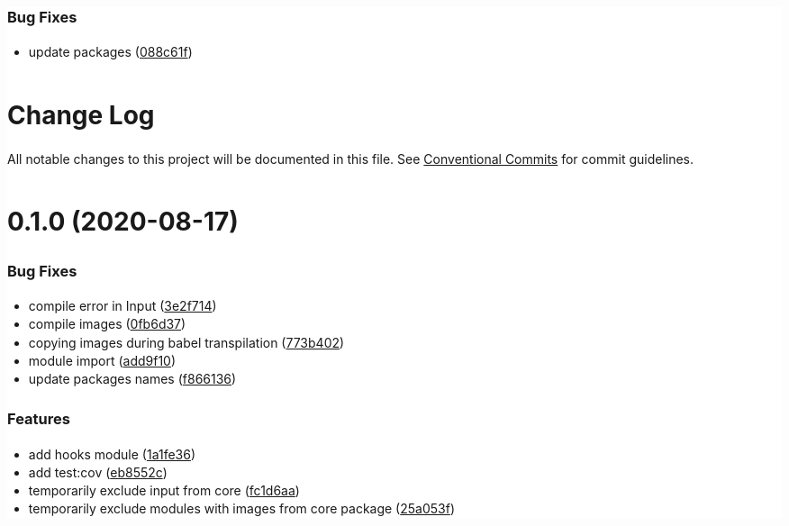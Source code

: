 ### Bug Fixes

- update packages
  ([088c61f](https://github.com/Jepria/jfront-ui/commit/088c61f2c7e5b4240adba0f4565ce43a23487d43))

# Change Log

All notable changes to this project will be documented in this file. See
[Conventional Commits](https://conventionalcommits.org) for commit guidelines.

# 0.1.0 (2020-08-17)

### Bug Fixes

- compile error in Input
  ([3e2f714](https://github.com/Jepria/jfront-components/commit/3e2f714ba7232d3e8e12a026ede9e21604dddc5d))
- compile images
  ([0fb6d37](https://github.com/Jepria/jfront-components/commit/0fb6d3746627cd554693b7e8c5e142ad4db5a5fc))
- copying images during babel transpilation
  ([773b402](https://github.com/Jepria/jfront-components/commit/773b4022c35d4aadf8ae2897b39ddb4107a810b1))
- module import
  ([add9f10](https://github.com/Jepria/jfront-components/commit/add9f100aabefa240473c6b5152c00c5668f5a6f))
- update packages names
  ([f866136](https://github.com/Jepria/jfront-components/commit/f866136a1ac3388a010816fe9cfffa75c91818b7))

### Features

- add hooks module
  ([1a1fe36](https://github.com/Jepria/jfront-components/commit/1a1fe3607d81ee2ab4c6cbdc4fcd8aee8838e33a))
- add test:cov
  ([eb8552c](https://github.com/Jepria/jfront-components/commit/eb8552cda1ad5056ae62d665b31cf8ff6f0b760f))
- temporarily exclude input from core
  ([fc1d6aa](https://github.com/Jepria/jfront-components/commit/fc1d6aa6357c734a144473b87ce9a55ac0687828))
- temporarily exclude modules with images from core package
  ([25a053f](https://github.com/Jepria/jfront-components/commit/25a053f226143036336d1cce735c6845dcd0143b))
